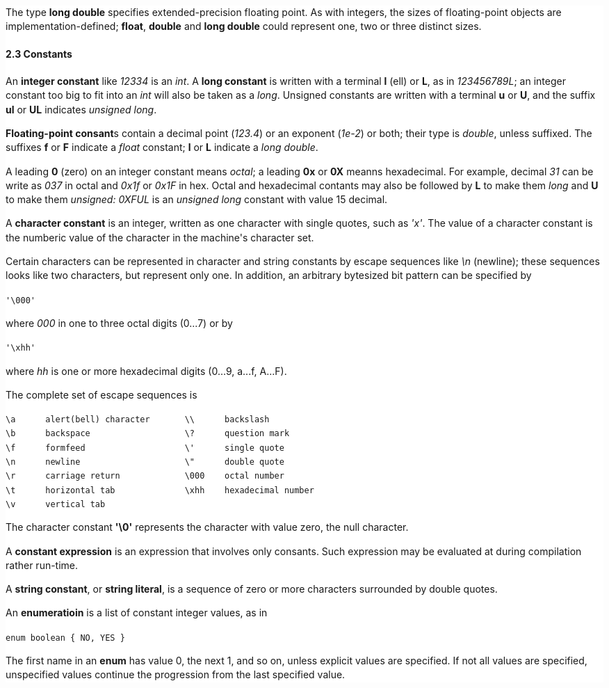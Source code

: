 The type **long double** specifies extended-precision floating point. As with integers, the sizes of floating-point objects are implementation-defined; **float**, **double** and **long double** could represent one, two or three distinct sizes.

#### 2.3 Constants

An **integer constant** like *12334* is an *int*. A **long constant** is written with a terminal **l** (ell) or **L**, as in *123456789L*; an integer constant too big to fit into an *int* will also be taken as a *long*. Unsigned constants are written with a terminal **u** or **U**, and the suffix **ul** or **UL** indicates *unsigned long*.

**Floating-point consant**s contain a decimal point (*123.4*) or an exponent (*1e-2*) or both; their type is *double*, unless suffixed. The suffixes **f** or **F** indicate a *float* constant; **l** or **L** indicate a *long double*.

A leading **0** (zero) on an integer constant means *octal*; a leading **0x** or **0X** meanns hexadecimal. For example, decimal *31* can be write as *037* in octal and *0x1f* or *0x1F* in hex. Octal and hexadecimal contants may also be followed by **L** to make them *long* and **U** to make them *unsigned: 0XFUL* is an *unsigned long* constant with value 15 decimal.

A **character constant** is an integer, written as one character with single quotes, such as *'x'*. The value of a character constant is the numberic value of the character in the machine's character set.

Certain characters can be represented in character and string constants by escape sequences like *\n* (newline); these sequences looks like two characters, but represent only one. In addition, an arbitrary bytesized bit pattern can be specified by 

    '\000'

where *000* in one to three octal digits (0...7) or by

    '\xhh'

where *hh* is one or more hexadecimal digits (0...9, a...f, A...F).

The complete set of escape sequences is

    \a      alert(bell) character       \\      backslash
    \b      backspace                   \?      question mark
    \f      formfeed                    \'      single quote
    \n      newline                     \"      double quote
    \r      carriage return             \000    octal number
    \t      horizontal tab              \xhh    hexadecimal number
    \v      vertical tab 

The character constant **'\0'** represents the character with value zero, the null character.

A **constant expression** is an expression that involves only consants. Such expression may be evaluated at during compilation rather run-time.

A **string constant**, or **string literal**, is a sequence of zero or more characters surrounded by double quotes.

An **enumeratioin** is a list of constant integer values, as in

    enum boolean { NO, YES }

The first name in an **enum** has value 0, the next 1, and so on, unless explicit values are specified. If not all values are specified, unspecified values continue the progression from the last specified value.
